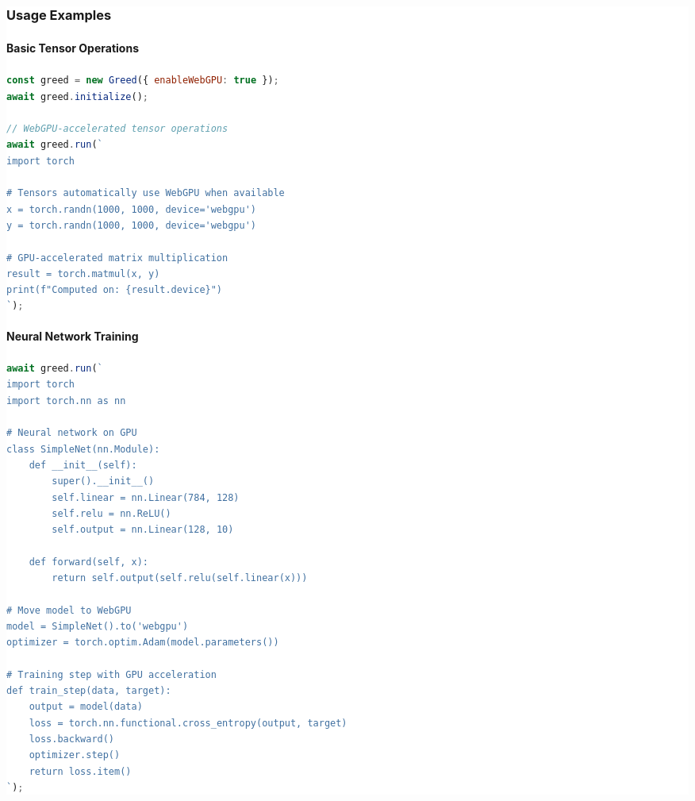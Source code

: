 ### Usage Examples

#### **Basic Tensor Operations**
```javascript
const greed = new Greed({ enableWebGPU: true });
await greed.initialize();

// WebGPU-accelerated tensor operations
await greed.run(`
import torch

# Tensors automatically use WebGPU when available
x = torch.randn(1000, 1000, device='webgpu')
y = torch.randn(1000, 1000, device='webgpu')

# GPU-accelerated matrix multiplication
result = torch.matmul(x, y)
print(f"Computed on: {result.device}")
`);
```

#### **Neural Network Training**
```javascript
await greed.run(`
import torch
import torch.nn as nn

# Neural network on GPU
class SimpleNet(nn.Module):
    def __init__(self):
        super().__init__()
        self.linear = nn.Linear(784, 128)
        self.relu = nn.ReLU()
        self.output = nn.Linear(128, 10)
    
    def forward(self, x):
        return self.output(self.relu(self.linear(x)))

# Move model to WebGPU
model = SimpleNet().to('webgpu')
optimizer = torch.optim.Adam(model.parameters())

# Training step with GPU acceleration
def train_step(data, target):
    output = model(data)
    loss = torch.nn.functional.cross_entropy(output, target)
    loss.backward()
    optimizer.step()
    return loss.item()
`);
```
